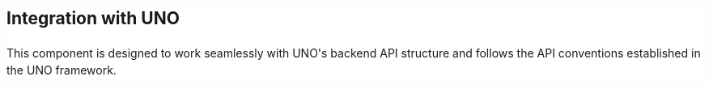 ## Integration with UNO

This component is designed to work seamlessly with UNO's backend API structure and follows the API conventions established in the UNO framework.